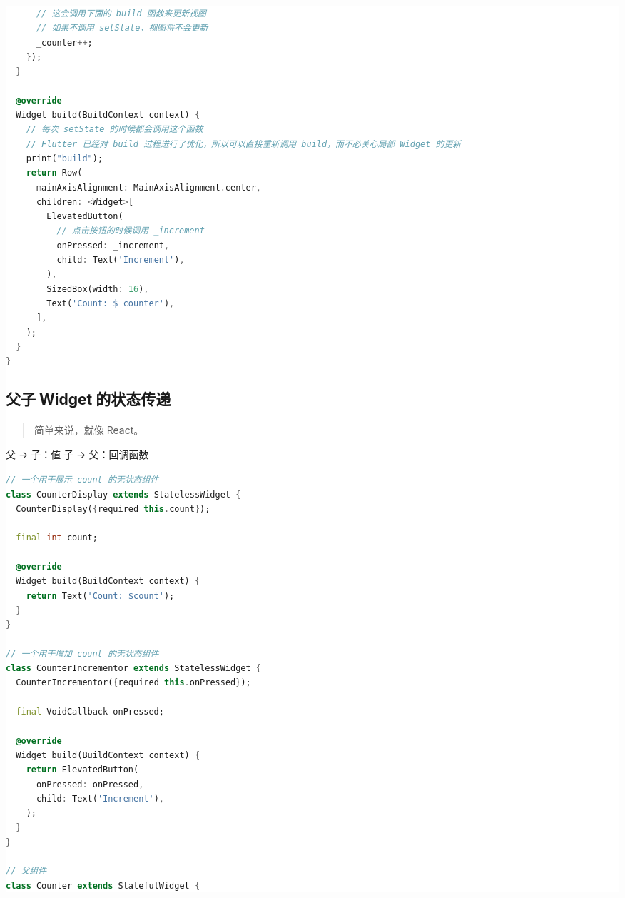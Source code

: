 ```dart
      // 这会调用下面的 build 函数来更新视图
      // 如果不调用 setState，视图将不会更新
      _counter++;
    });
  }

  @override
  Widget build(BuildContext context) {
    // 每次 setState 的时候都会调用这个函数
    // Flutter 已经对 build 过程进行了优化，所以可以直接重新调用 build，而不必关心局部 Widget 的更新
    print("build");
    return Row(
      mainAxisAlignment: MainAxisAlignment.center,
      children: <Widget>[
        ElevatedButton(
          // 点击按钮的时候调用 _increment
          onPressed: _increment,
          child: Text('Increment'),
        ),
        SizedBox(width: 16),
        Text('Count: $_counter'),
      ],
    );
  }
}
```

## 父子 Widget 的状态传递

> 简单来说，就像 React。

父 -> 子：值
子 -> 父：回调函数

```dart
// 一个用于展示 count 的无状态组件
class CounterDisplay extends StatelessWidget {
  CounterDisplay({required this.count});

  final int count;

  @override
  Widget build(BuildContext context) {
    return Text('Count: $count');
  }
}

// 一个用于增加 count 的无状态组件
class CounterIncrementor extends StatelessWidget {
  CounterIncrementor({required this.onPressed});

  final VoidCallback onPressed;

  @override
  Widget build(BuildContext context) {
    return ElevatedButton(
      onPressed: onPressed,
      child: Text('Increment'),
    );
  }
}

// 父组件
class Counter extends StatefulWidget {
```